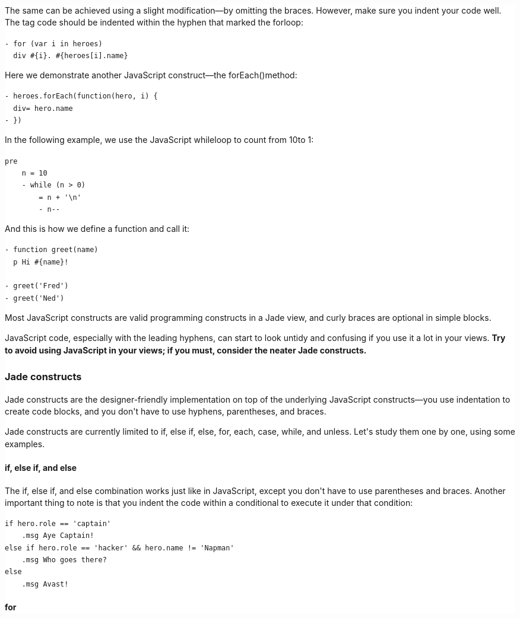 The same can be achieved using a slight modification—by omitting the braces. However, make sure you indent your code well. The tag code should be indented within the hyphen that marked the forloop: 

	- for (var i in heroes)
	  div #{i}. #{heroes[i].name}

Here we demonstrate another JavaScript construct—the forEach()method:

	- heroes.forEach(function(hero, i) {
	  div= hero.name
	- })

In the following example, we use the JavaScript whileloop to count from 10to 1:

	pre
		n = 10
		- while (n > 0)
			= n + '\n'
			- n--

And this is how we define a function and call it:

	- function greet(name)
	  p Hi #{name}!
	
	- greet('Fred')
	- greet('Ned')


Most JavaScript constructs are valid programming constructs in a Jade view, and curly braces are optional in simple blocks.

JavaScript code, especially with the leading hyphens, can start to look untidy and confusing if you use it a lot in your views. __Try to avoid using JavaScript in your views; if you must, consider the neater Jade constructs.__

### Jade constructs

Jade constructs are the designer-friendly implementation on top of the underlying JavaScript constructs—you use indentation to create code blocks, and you don't have to use hyphens, parentheses, and braces.

Jade constructs are currently limited to if, else if, else, for, each, case, while, and unless. Let's study them one by one, using some examples.

#### if, else if, and else
The if, else if, and else combination works just like in JavaScript, except you don't have to use parentheses and braces. Another important thing to note is that you indent the code within a conditional to execute it under that condition:

	if hero.role == 'captain'
		.msg Aye Captain!
	else if hero.role == 'hacker' && hero.name != 'Napman'
		.msg Who goes there?
	else
		.msg Avast!

#### for
